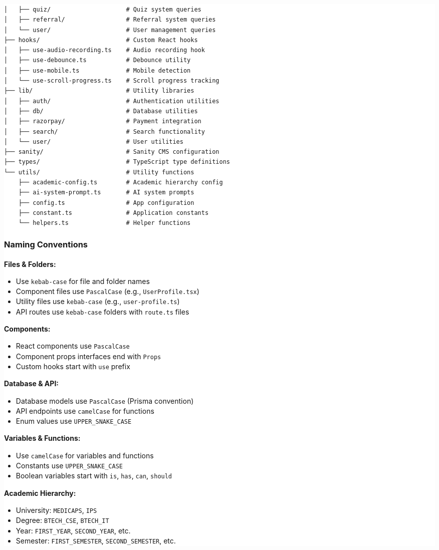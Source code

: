 ```
│   ├── quiz/                     # Quiz system queries
│   ├── referral/                 # Referral system queries
│   └── user/                     # User management queries
├── hooks/                        # Custom React hooks
│   ├── use-audio-recording.ts    # Audio recording hook
│   ├── use-debounce.ts           # Debounce utility
│   ├── use-mobile.ts             # Mobile detection
│   └── use-scroll-progress.ts    # Scroll progress tracking
├── lib/                          # Utility libraries
│   ├── auth/                     # Authentication utilities
│   ├── db/                       # Database utilities
│   ├── razorpay/                 # Payment integration
│   ├── search/                   # Search functionality
│   └── user/                     # User utilities
├── sanity/                       # Sanity CMS configuration
├── types/                        # TypeScript type definitions
└── utils/                        # Utility functions
    ├── academic-config.ts        # Academic hierarchy config
    ├── ai-system-prompt.ts       # AI system prompts
    ├── config.ts                 # App configuration
    ├── constant.ts               # Application constants
    └── helpers.ts                # Helper functions
```

### Naming Conventions

**Files & Folders:**

- Use `kebab-case` for file and folder names
- Component files use `PascalCase` (e.g., `UserProfile.tsx`)
- Utility files use `kebab-case` (e.g., `user-profile.ts`)
- API routes use `kebab-case` folders with `route.ts` files

**Components:**

- React components use `PascalCase`
- Component props interfaces end with `Props`
- Custom hooks start with `use` prefix

**Database & API:**

- Database models use `PascalCase` (Prisma convention)
- API endpoints use `camelCase` for functions
- Enum values use `UPPER_SNAKE_CASE`

**Variables & Functions:**

- Use `camelCase` for variables and functions
- Constants use `UPPER_SNAKE_CASE`
- Boolean variables start with `is`, `has`, `can`, `should`

**Academic Hierarchy:**

- University: `MEDICAPS`, `IPS`
- Degree: `BTECH_CSE`, `BTECH_IT`
- Year: `FIRST_YEAR`, `SECOND_YEAR`, etc.
- Semester: `FIRST_SEMESTER`, `SECOND_SEMESTER`, etc.
